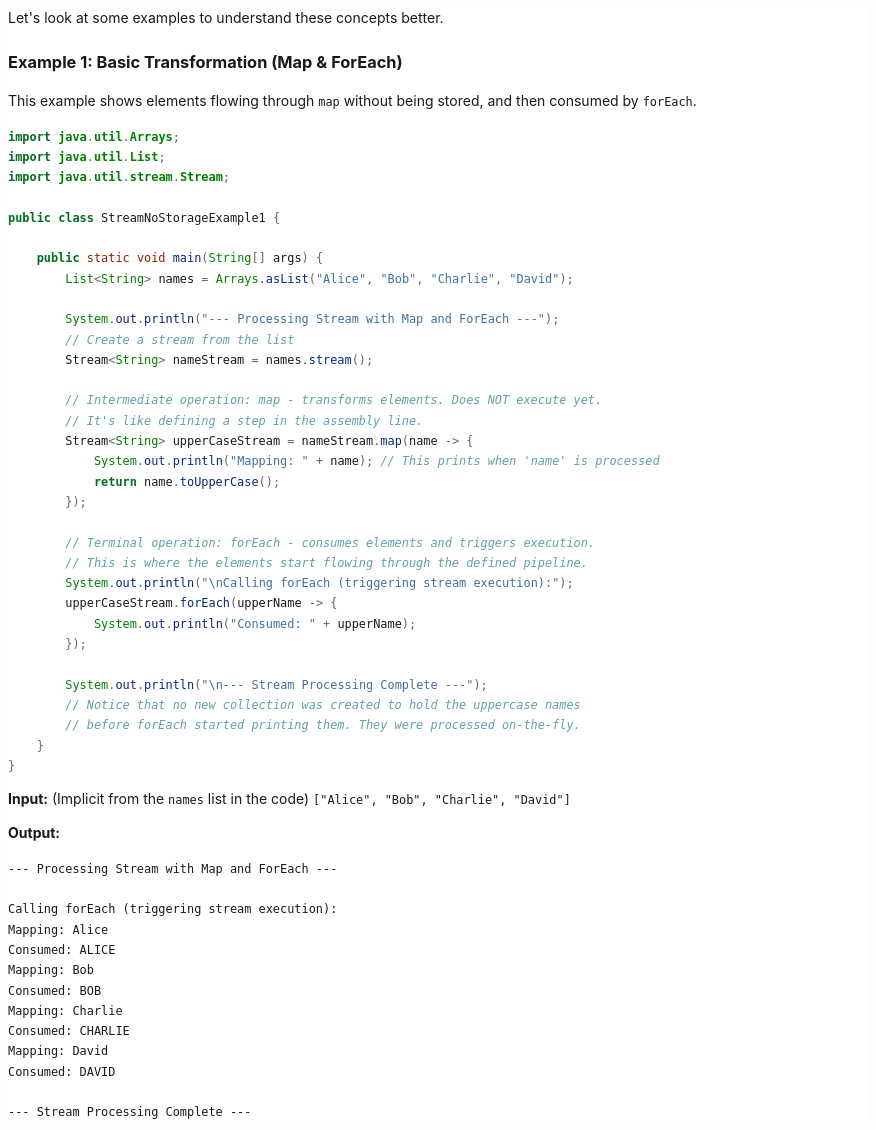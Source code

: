 Let's look at some examples to understand these concepts better.

### Example 1: Basic Transformation (Map & ForEach)

This example shows elements flowing through `map` without being stored, and then consumed by `forEach`.

```java
import java.util.Arrays;
import java.util.List;
import java.util.stream.Stream;

public class StreamNoStorageExample1 {

    public static void main(String[] args) {
        List<String> names = Arrays.asList("Alice", "Bob", "Charlie", "David");

        System.out.println("--- Processing Stream with Map and ForEach ---");
        // Create a stream from the list
        Stream<String> nameStream = names.stream();

        // Intermediate operation: map - transforms elements. Does NOT execute yet.
        // It's like defining a step in the assembly line.
        Stream<String> upperCaseStream = nameStream.map(name -> {
            System.out.println("Mapping: " + name); // This prints when 'name' is processed
            return name.toUpperCase();
        });

        // Terminal operation: forEach - consumes elements and triggers execution.
        // This is where the elements start flowing through the defined pipeline.
        System.out.println("\nCalling forEach (triggering stream execution):");
        upperCaseStream.forEach(upperName -> {
            System.out.println("Consumed: " + upperName);
        });

        System.out.println("\n--- Stream Processing Complete ---");
        // Notice that no new collection was created to hold the uppercase names
        // before forEach started printing them. They were processed on-the-fly.
    }
}
```

**Input:**
(Implicit from the `names` list in the code)
`["Alice", "Bob", "Charlie", "David"]`

**Output:**

```
--- Processing Stream with Map and ForEach ---

Calling forEach (triggering stream execution):
Mapping: Alice
Consumed: ALICE
Mapping: Bob
Consumed: BOB
Mapping: Charlie
Consumed: CHARLIE
Mapping: David
Consumed: DAVID

--- Stream Processing Complete ---
```
